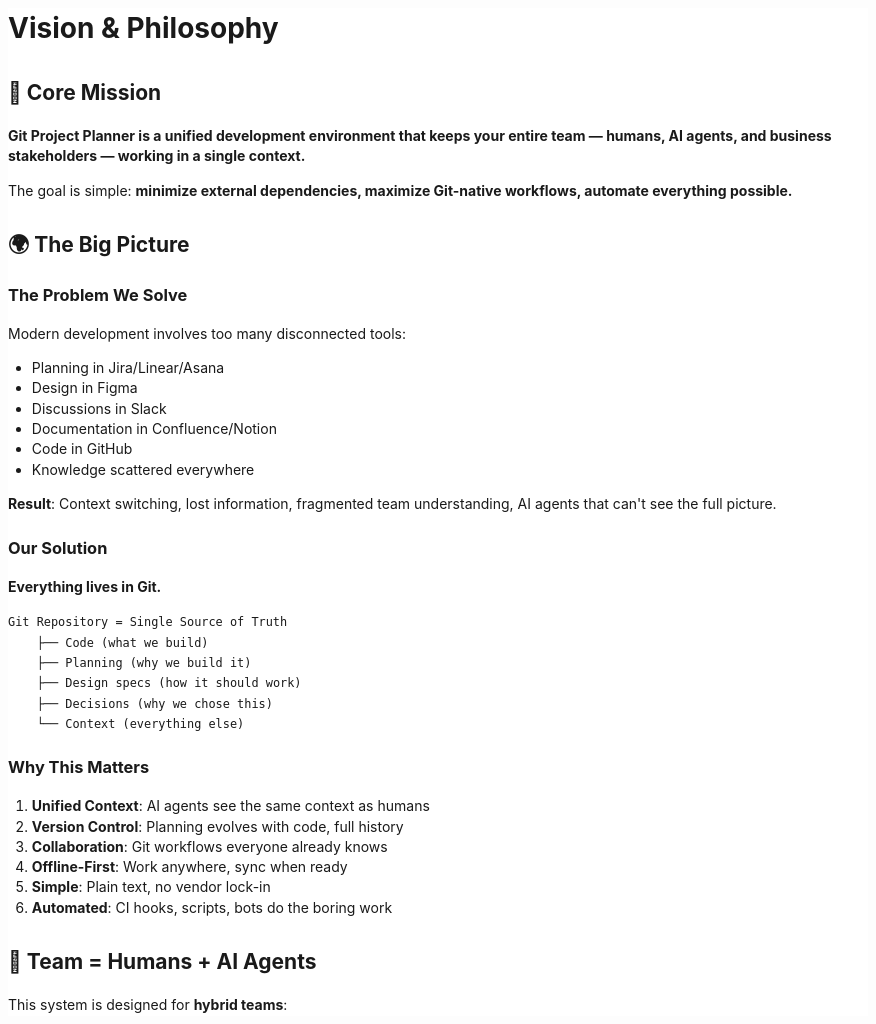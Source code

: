 # Vision & Philosophy

## 🎯 Core Mission

**Git Project Planner is a unified development environment that keeps your entire team — humans, AI agents, and business stakeholders — working in a single context.**

The goal is simple: **minimize external dependencies, maximize Git-native workflows, automate everything possible.**

## 🌍 The Big Picture

### The Problem We Solve

Modern development involves too many disconnected tools:
- Planning in Jira/Linear/Asana
- Design in Figma
- Discussions in Slack
- Documentation in Confluence/Notion
- Code in GitHub
- Knowledge scattered everywhere

**Result**: Context switching, lost information, fragmented team understanding, AI agents that can't see the full picture.

### Our Solution

**Everything lives in Git.**

```
Git Repository = Single Source of Truth
    ├── Code (what we build)
    ├── Planning (why we build it)
    ├── Design specs (how it should work)
    ├── Decisions (why we chose this)
    └── Context (everything else)
```

### Why This Matters

1. **Unified Context**: AI agents see the same context as humans
2. **Version Control**: Planning evolves with code, full history
3. **Collaboration**: Git workflows everyone already knows
4. **Offline-First**: Work anywhere, sync when ready
5. **Simple**: Plain text, no vendor lock-in
6. **Automated**: CI hooks, scripts, bots do the boring work

## 🤖 Team = Humans + AI Agents

This system is designed for **hybrid teams**:

